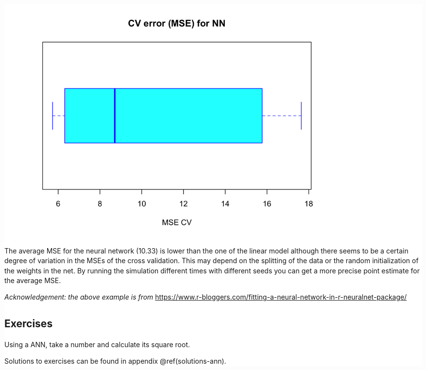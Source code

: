 <img src="10-ann_files/figure-html/unnamed-chunk-17-1.png" width="672" />

The average MSE for the neural network (10.33) is lower than the one of the linear model although there seems to be a certain degree of variation in the MSEs of the cross validation. This may depend on the splitting of the data or the random initialization of the weights in the net. By running the simulation different times with different seeds you can get a more precise point estimate for the average MSE.

*Acknowledgement: the above example is from* https://www.r-bloggers.com/fitting-a-neural-network-in-r-neuralnet-package/
## Exercises

Using a ANN, take a number and calculate its square root. 

Solutions to exercises can be found in appendix \@ref(solutions-ann).
